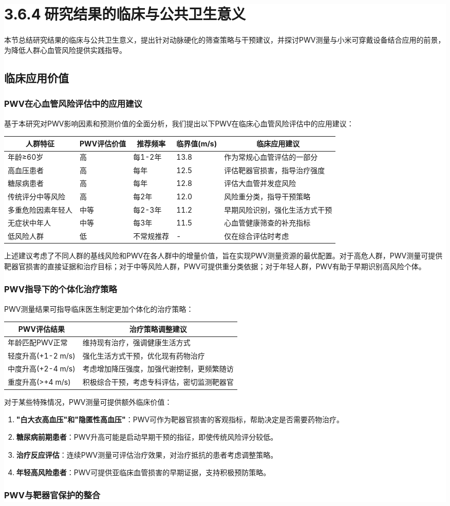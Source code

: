 # 3.6.4 研究结果的临床与公共卫生意义

本节总结研究结果的临床与公共卫生意义，提出针对动脉硬化的筛查策略与干预建议，并探讨PWV测量与小米可穿戴设备结合应用的前景，为降低人群心血管风险提供实践指导。

## 临床应用价值

### PWV在心血管风险评估中的应用建议

基于本研究对PWV影响因素和预测价值的全面分析，我们提出以下PWV在临床心血管风险评估中的应用建议：

| 人群特征 | PWV评估价值 | 推荐频率 | 临界值(m/s) | 临床应用建议 |
|---------|------------|---------|-----------|------------|
| 年龄≥60岁 | 高 | 每1-2年 | 13.8 | 作为常规心血管评估的一部分 |
| 高血压患者 | 高 | 每年 | 12.5 | 评估靶器官损害，指导治疗强度 |
| 糖尿病患者 | 高 | 每年 | 12.8 | 评估大血管并发症风险 |
| 传统评分中等风险 | 高 | 每2年 | 12.0 | 风险重分类，指导干预策略 |
| 多重危险因素年轻人 | 中等 | 每2-3年 | 11.2 | 早期风险识别，强化生活方式干预 |
| 无症状中年人 | 中等 | 每3年 | 11.5 | 心血管健康筛查的补充指标 |
| 低风险人群 | 低 | 不常规推荐 | - | 仅在综合评估时考虑 |

上述建议考虑了不同人群的基线风险和PWV在各人群中的增量价值，旨在实现PWV测量资源的最优配置。对于高危人群，PWV测量可提供靶器官损害的直接证据和治疗目标；对于中等风险人群，PWV可提供重分类依据；对于年轻人群，PWV有助于早期识别高风险个体。

### PWV指导下的个体化治疗策略

PWV测量结果可指导临床医生制定更加个体化的治疗策略：

| PWV评估结果 | 治疗策略调整建议 |
|------------|----------------|
| 年龄匹配PWV正常 | 维持现有治疗，强调健康生活方式 |
| 轻度升高(+1-2 m/s) | 强化生活方式干预，优化现有药物治疗 |
| 中度升高(+2-4 m/s) | 考虑增加降压强度，加强代谢控制，更频繁随访 |
| 重度升高(>+4 m/s) | 积极综合干预，考虑专科评估，密切监测靶器官 |

对于某些特殊情况，PWV测量可提供额外临床价值：

1. **"白大衣高血压"和"隐匿性高血压"**：PWV可作为靶器官损害的客观指标，帮助决定是否需要药物治疗。

2. **糖尿病前期患者**：PWV升高可能是启动早期干预的指征，即使传统风险评分较低。

3. **治疗反应评估**：连续PWV测量可评估治疗效果，对治疗抵抗的患者考虑调整策略。

4. **年轻高风险患者**：PWV可提供亚临床血管损害的早期证据，支持积极预防策略。

### PWV与靶器官保护的整合
